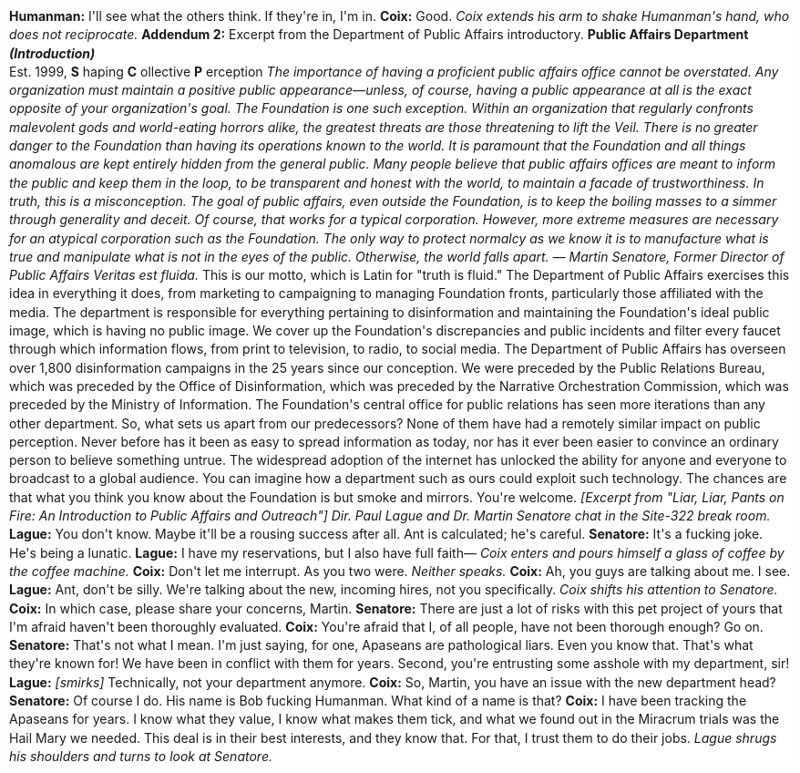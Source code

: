 **Humanman:** I'll see what the others think. If they're in, I'm in.
**Coix:** Good.
_Coix extends his arm to shake Humanman's hand, who does not reciprocate._
**Addendum 2:** Excerpt from the Department of Public Affairs introductory.
**Public Affairs Department** **_(Introduction)_**  
Est. 1999, **S** haping **C** ollective **P** erception
_The importance of having a proficient public affairs office cannot be overstated. Any organization must maintain a positive public appearance—unless, of course, having a public appearance at all is the exact opposite of your organization's goal. The Foundation is one such exception. Within an organization that regularly confronts malevolent gods and world-eating horrors alike, the greatest threats are those threatening to lift the Veil. There is no greater danger to the Foundation than having its operations known to the world. It is paramount that the Foundation and all things anomalous are kept entirely hidden from the general public._
_Many people believe that public affairs offices are meant to inform the public and keep them in the loop, to be transparent and honest with the world, to maintain a facade of trustworthiness. In truth, this is a misconception. The goal of public affairs, even outside the Foundation, is to keep the boiling masses to a simmer through generality and deceit. Of course, that works for a typical corporation. However, more extreme measures are necessary for an atypical corporation such as the Foundation. The only way to protect normalcy as we know it is to manufacture what is true and manipulate what is not in the eyes of the public. Otherwise, the world falls apart._
_— Martin Senatore, Former Director of Public Affairs_
_Veritas est fluida._ This is our motto, which is Latin for "truth is fluid." The Department of Public Affairs exercises this idea in everything it does, from marketing to campaigning to managing Foundation fronts, particularly those affiliated with the media. The department is responsible for everything pertaining to disinformation and maintaining the Foundation's ideal public image, which is having no public image. We cover up the Foundation's discrepancies and public incidents and filter every faucet through which information flows, from print to television, to radio, to social media.
The Department of Public Affairs has overseen over 1,800 disinformation campaigns in the 25 years since our conception. We were preceded by the Public Relations Bureau, which was preceded by the Office of Disinformation, which was preceded by the Narrative Orchestration Commission, which was preceded by the Ministry of Information. The Foundation's central office for public relations has seen more iterations than any other department. So, what sets us apart from our predecessors? None of them have had a remotely similar impact on public perception.
Never before has it been as easy to spread information as today, nor has it ever been easier to convince an ordinary person to believe something untrue. The widespread adoption of the internet has unlocked the ability for anyone and everyone to broadcast to a global audience. You can imagine how a department such as ours could exploit such technology. The chances are that what you think you know about the Foundation is but smoke and mirrors. You're welcome.
_[Excerpt from "Liar, Liar, Pants on Fire: An Introduction to Public Affairs and Outreach"]_
_Dir. Paul Lague and Dr. Martin Senatore chat in the Site-322 break room._
**Lague:** You don't know. Maybe it'll be a rousing success after all. Ant is calculated; he's careful.
**Senatore:** It's a fucking joke. He's being a lunatic.
**Lague:** I have my reservations, but I also have full faith—
_Coix enters and pours himself a glass of coffee by the coffee machine._
**Coix:** Don't let me interrupt. As you two were.
_Neither speaks._
**Coix:** Ah, you guys are talking about me. I see.
**Lague:** Ant, don't be silly. We're talking about the new, incoming hires, not you specifically.
_Coix shifts his attention to Senatore._
**Coix:** In which case, please share your concerns, Martin.
**Senatore:** There are just a lot of risks with this pet project of yours that I'm afraid haven't been thoroughly evaluated.
**Coix:** You're afraid that I, of all people, have not been thorough enough? Go on.
**Senatore:** That's not what I mean. I'm just saying, for one, Apaseans are pathological liars. Even you know that. That's what they're known for! We have been in conflict with them for years. Second, you're entrusting some asshole with my department, sir!
**Lague:** _[smirks]_ Technically, not your department anymore.
**Coix:** So, Martin, you have an issue with the new department head?
**Senatore:** Of course I do. His name is Bob fucking Humanman. What kind of a name is that?
**Coix:** I have been tracking the Apaseans for years. I know what they value, I know what makes them tick, and what we found out in the Miracrum trials was the Hail Mary we needed. This deal is in their best interests, and they know that. For that, I trust them to do their jobs.
_Lague shrugs his shoulders and turns to look at Senatore._